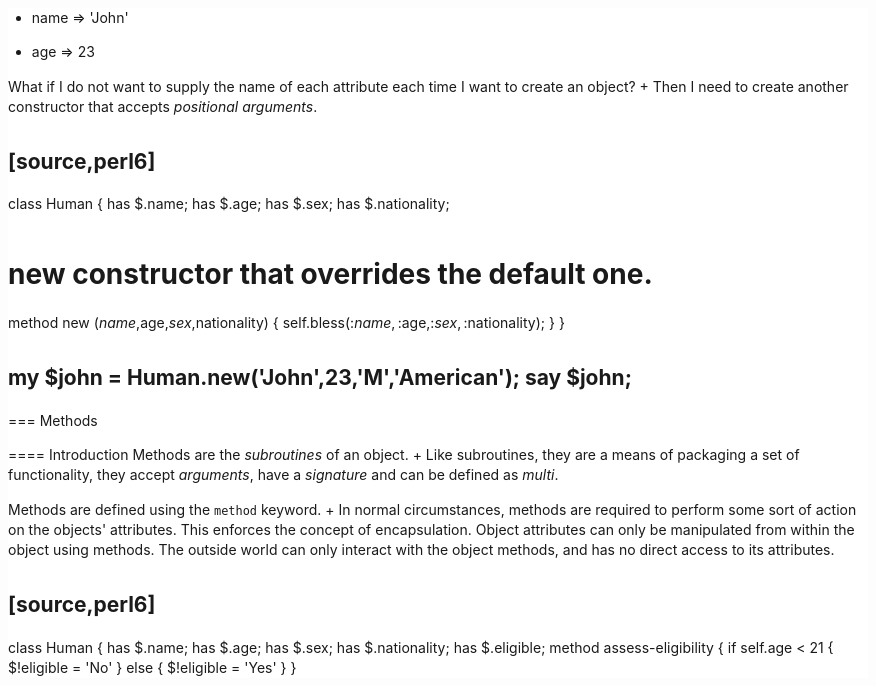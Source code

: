 * name \=> 'John'

* age \=> 23


What if I do not want to supply the name of each attribute each time I want to create an object? +
Then I need to create another constructor that accepts *positional arguments*.

[source,perl6]
----
class Human {
  has $.name;
  has $.age;
  has $.sex;
  has $.nationality;
  # new constructor that overrides the default one.
  method new ($name,$age,$sex,$nationality) {
    self.bless(:$name,:$age,:$sex,:$nationality);
  }
}

my $john = Human.new('John',23,'M','American');
say $john;
----

=== Methods

==== Introduction
Methods are the _subroutines_ of an object. +
Like subroutines, they are a means of packaging a set of functionality, they accept *arguments*, have a *signature* and can be defined as *multi*.

Methods are defined using the `method` keyword. +
In normal circumstances, methods are required to perform some sort of action on the objects' attributes.
This enforces the concept of encapsulation. Object attributes can only be manipulated from within the object using methods.
The outside world can only interact with the object methods, and has no direct access to its attributes.

[source,perl6]
----
class Human {
  has $.name;
  has $.age;
  has $.sex;
  has $.nationality;
  has $.eligible;
  method assess-eligibility {
      if self.age < 21 {
        $!eligible = 'No'
      } else {
        $!eligible = 'Yes'
      }
  }
